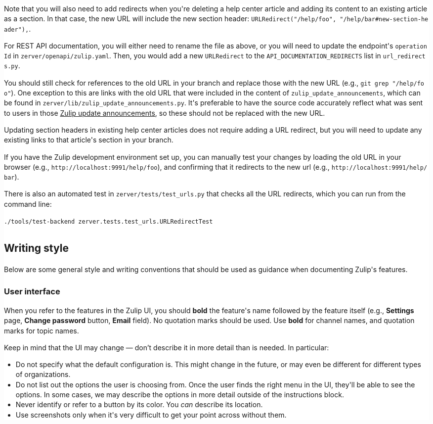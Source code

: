 Note that you will also need to add redirects when you're deleting
a help center article and adding its content to an existing article
as a section. In that case, the new URL will include the new section
header: `URLRedirect("/help/foo", "/help/bar#new-section-header"),`.

For REST API documentation, you will either need to rename the file
as above, or you will need to update the endpoint's `operationId` in
`zerver/openapi/zulip.yaml`. Then, you would add a new `URLRedirect`
to the `API_DOCUMENTATION_REDIRECTS` list in `url_redirects.py`.

You should still check for references to the old URL in your branch
and replace those with the new URL (e.g., `git grep "/help/foo"`).
One exception to this are links with the old URL that were included
in the content of `zulip_update_announcements`, which can be found
in `zerver/lib/zulip_update_announcements.py`. It's preferable to
have the source code accurately reflect what was sent to users in
those [Zulip update announcements][help-zulip-updates], so these
should not be replaced with the new URL.

Updating section headers in existing help center articles does not
require adding a URL redirect, but you will need to update any
existing links to that article's section in your branch.

If you have the Zulip development environment set up, you can manually
test your changes by loading the old URL in your browser (e.g.,
`http://localhost:9991/help/foo`), and confirming that it redirects to
the new url (e.g., `http://localhost:9991/help/bar`).

There is also an automated test in `zerver/tests/test_urls.py` that
checks all the URL redirects, which you can run from the command line:

```console
./tools/test-backend zerver.tests.test_urls.URLRedirectTest
```

[help-zulip-updates]: https://zulip.com/help/configure-automated-notices#zulip-update-announcements

## Writing style

Below are some general style and writing conventions that should be used
as guidance when documenting Zulip's features.

### User interface

When you refer to the features in the Zulip UI, you should **bold** the
feature's name followed by the feature itself (e.g., **Settings** page,
**Change password** button, **Email** field). No quotation marks should be
used. Use **bold** for channel names, and quotation marks for topic names.

Keep in mind that the UI may change — don’t describe it in more detail than
is needed. In particular:

- Do not specify what the default configuration is. This might change in the
  future, or may even be different for different types of organizations.
- Do not list out the options the user is choosing from. Once the user finds the
  right menu in the UI, they'll be able to see the options. In some cases, we
  may describe the options in more detail outside of the instructions block.
- Never identify or refer to a button by its color. You _can_ describe its
  location.
- Use screenshots only when it's very difficult to get your point across without
  them.


[tabbed-sections-code]: https://github.com/zulip/zulip/blob/main/zerver/lib/markdown/tabbed_sections.py